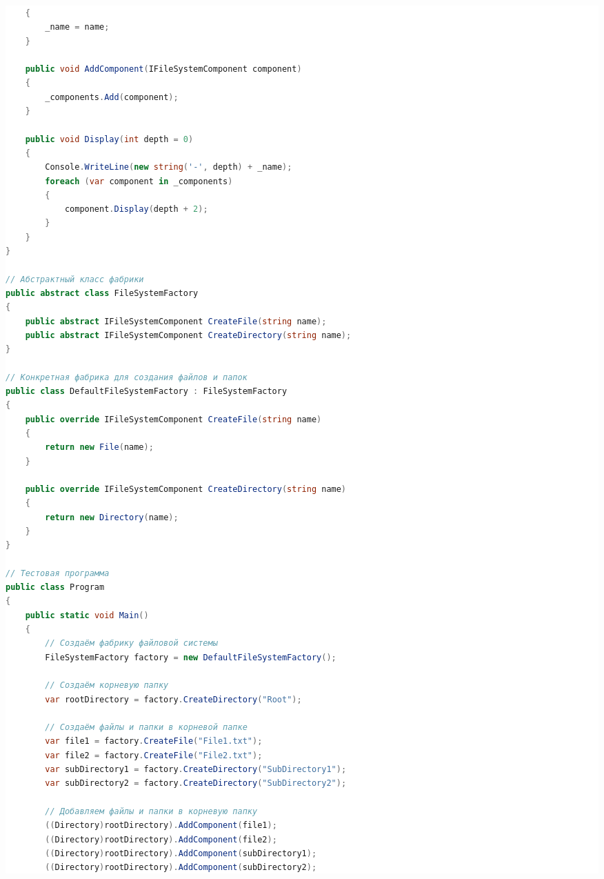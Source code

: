 ```csharp
    {
        _name = name;
    }

    public void AddComponent(IFileSystemComponent component)
    {
        _components.Add(component);
    }

    public void Display(int depth = 0)
    {
        Console.WriteLine(new string('-', depth) + _name);
        foreach (var component in _components)
        {
            component.Display(depth + 2);
        }
    }
}

// Абстрактный класс фабрики
public abstract class FileSystemFactory
{
    public abstract IFileSystemComponent CreateFile(string name);
    public abstract IFileSystemComponent CreateDirectory(string name);
}

// Конкретная фабрика для создания файлов и папок
public class DefaultFileSystemFactory : FileSystemFactory
{
    public override IFileSystemComponent CreateFile(string name)
    {
        return new File(name);
    }

    public override IFileSystemComponent CreateDirectory(string name)
    {
        return new Directory(name);
    }
}

// Тестовая программа
public class Program
{
    public static void Main()
    {
        // Создаём фабрику файловой системы
        FileSystemFactory factory = new DefaultFileSystemFactory();

        // Создаём корневую папку
        var rootDirectory = factory.CreateDirectory("Root");

        // Создаём файлы и папки в корневой папке
        var file1 = factory.CreateFile("File1.txt");
        var file2 = factory.CreateFile("File2.txt");
        var subDirectory1 = factory.CreateDirectory("SubDirectory1");
        var subDirectory2 = factory.CreateDirectory("SubDirectory2");

        // Добавляем файлы и папки в корневую папку
        ((Directory)rootDirectory).AddComponent(file1);
        ((Directory)rootDirectory).AddComponent(file2);
        ((Directory)rootDirectory).AddComponent(subDirectory1);
        ((Directory)rootDirectory).AddComponent(subDirectory2);

```